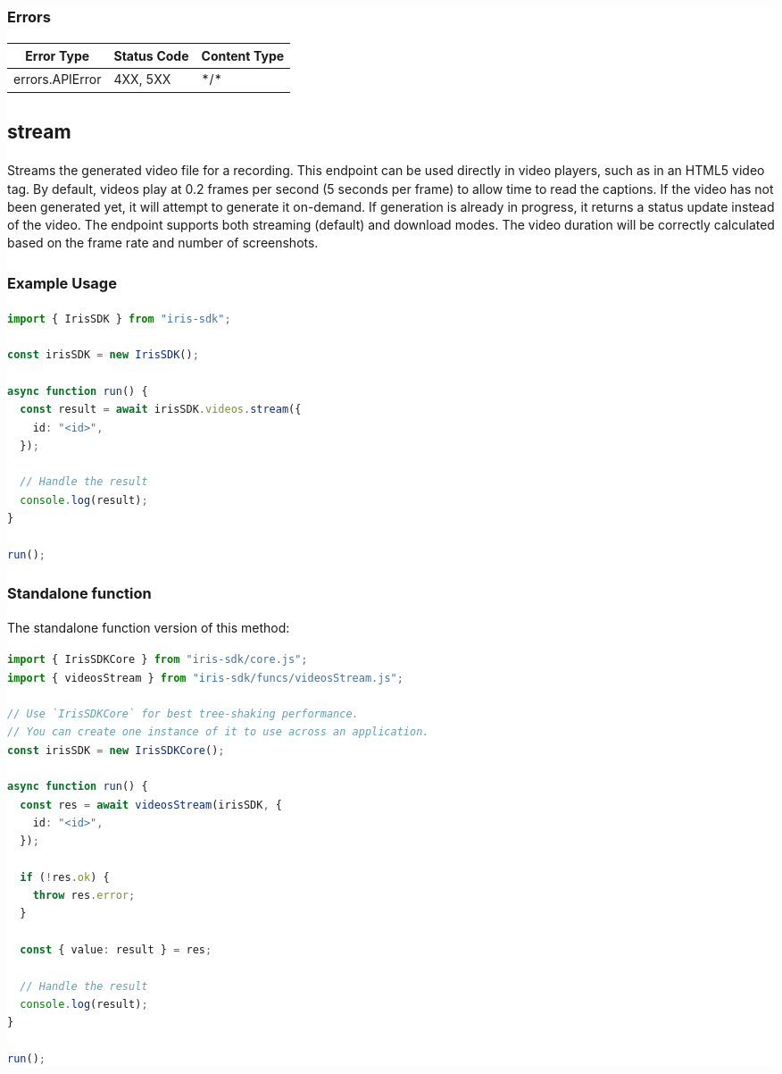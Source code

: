 ### Errors

| Error Type      | Status Code     | Content Type    |
| --------------- | --------------- | --------------- |
| errors.APIError | 4XX, 5XX        | \*/\*           |

## stream

Streams the generated video file for a recording. This endpoint can be used directly in video players, such as in an HTML5 video tag. By default, videos play at 0.2 frames per second (5 seconds per frame) to allow time to read the captions. If the video has not been generated yet, it will attempt to generate it on-demand. If generation is already in progress, it returns a status update instead of the video. The endpoint supports both streaming (default) and download modes. The video duration will be correctly calculated based on the frame rate and number of screenshots.

### Example Usage

```typescript
import { IrisSDK } from "iris-sdk";

const irisSDK = new IrisSDK();

async function run() {
  const result = await irisSDK.videos.stream({
    id: "<id>",
  });

  // Handle the result
  console.log(result);
}

run();
```

### Standalone function

The standalone function version of this method:

```typescript
import { IrisSDKCore } from "iris-sdk/core.js";
import { videosStream } from "iris-sdk/funcs/videosStream.js";

// Use `IrisSDKCore` for best tree-shaking performance.
// You can create one instance of it to use across an application.
const irisSDK = new IrisSDKCore();

async function run() {
  const res = await videosStream(irisSDK, {
    id: "<id>",
  });

  if (!res.ok) {
    throw res.error;
  }

  const { value: result } = res;

  // Handle the result
  console.log(result);
}

run();
```
